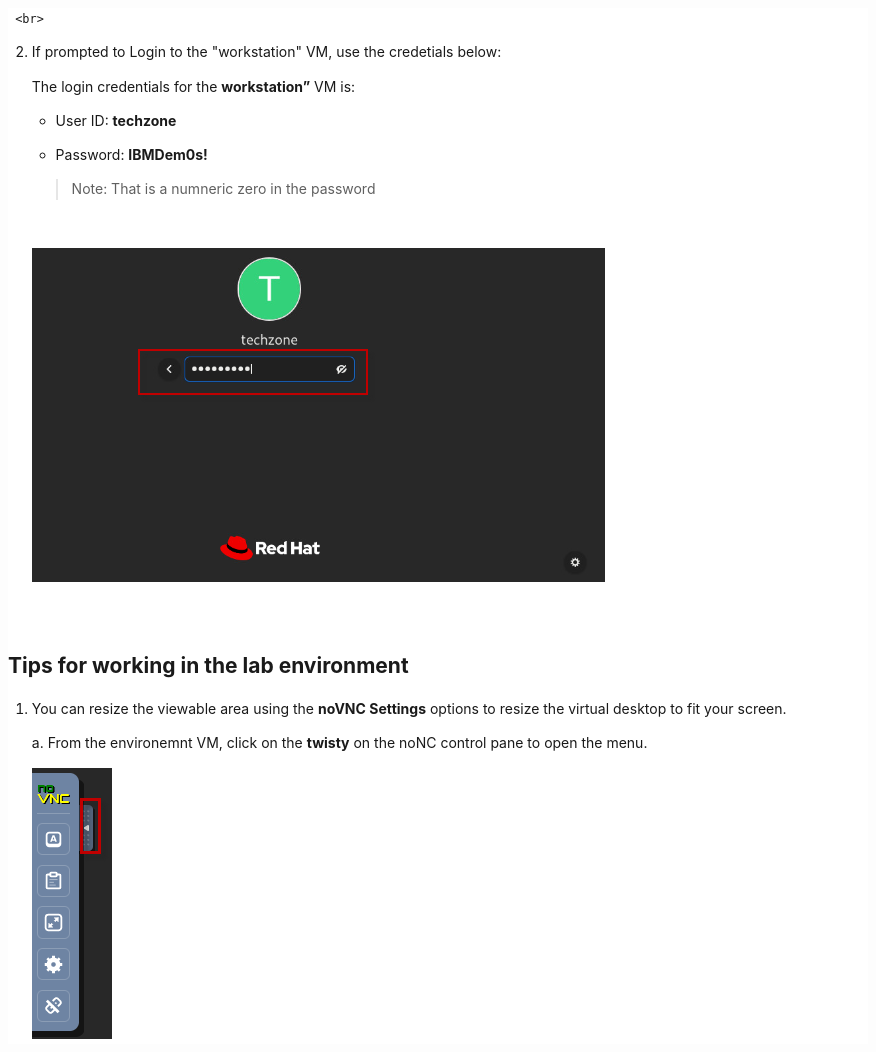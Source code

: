 	 
	 <br>
	 
2.  If prompted to Login to the "workstation" VM, use the credetials below: 

    The login credentials for the **workstation”** VM is:
 
     - User ID: **techzone**

     - Password: **IBMDem0s!**

     > Note: That is a numneric zero in the password

	 <br>
 
     ![student vm screen](./images/techzone-user-pw.png)
	 
	 <br>

## Tips for working in the lab environment     

1. You can resize the viewable area using the **noVNC Settings** options to resize the virtual desktop to fit your screen.

    a. From the environemnt VM, click on the **twisty** on the noNC control pane to open the menu.  

    ![fit to window](./images/z-twisty.png)
